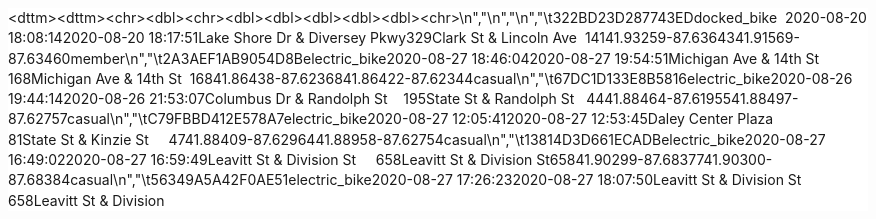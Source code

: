 <th scope=col>&lt;dttm&gt;</th><th scope=col>&lt;dttm&gt;</th><th scope=col>&lt;chr&gt;</th><th scope=col>&lt;dbl&gt;</th><th scope=col>&lt;chr&gt;</th><th scope=col>&lt;dbl&gt;</th><th scope=col>&lt;dbl&gt;</th><th scope=col>&lt;dbl&gt;</th><th scope=col>&lt;dbl&gt;</th><th scope=col>&lt;dbl&gt;</th><th scope=col>&lt;chr&gt;</th></tr>\n","</thead>\n","<tbody>\n","\t<tr><td>322BD23D287743ED</td><td><span style=white-space:pre-wrap>docked_bike  </span></td><td>2020-08-20 18:08:14</td><td>2020-08-20 18:17:51</td><td>Lake Shore Dr &amp; Diversey Pkwy</td><td>329</td><td><span style=white-space:pre-wrap>Clark St &amp; Lincoln Ave  </span></td><td>141</td><td>41.93259</td><td>-87.63643</td><td>41.91569</td><td>-87.63460</td><td>member</td></tr>\n","\t<tr><td>2A3AEF1AB9054D8B</td><td>electric_bike</td><td>2020-08-27 18:46:04</td><td>2020-08-27 19:54:51</td><td><span style=white-space:pre-wrap>Michigan Ave &amp; 14th St       </span></td><td>168</td><td><span style=white-space:pre-wrap>Michigan Ave &amp; 14th St  </span></td><td>168</td><td>41.86438</td><td>-87.62368</td><td>41.86422</td><td>-87.62344</td><td>casual</td></tr>\n","\t<tr><td>67DC1D133E8B5816</td><td>electric_bike</td><td>2020-08-26 19:44:14</td><td>2020-08-26 21:53:07</td><td><span style=white-space:pre-wrap>Columbus Dr &amp; Randolph St    </span></td><td>195</td><td><span style=white-space:pre-wrap>State St &amp; Randolph St  </span></td><td> 44</td><td>41.88464</td><td>-87.61955</td><td>41.88497</td><td>-87.62757</td><td>casual</td></tr>\n","\t<tr><td>C79FBBD412E578A7</td><td>electric_bike</td><td>2020-08-27 12:05:41</td><td>2020-08-27 12:53:45</td><td><span style=white-space:pre-wrap>Daley Center Plaza           </span></td><td> 81</td><td><span style=white-space:pre-wrap>State St &amp; Kinzie St    </span></td><td> 47</td><td>41.88409</td><td>-87.62964</td><td>41.88958</td><td>-87.62754</td><td>casual</td></tr>\n","\t<tr><td>13814D3D661ECADB</td><td>electric_bike</td><td>2020-08-27 16:49:02</td><td>2020-08-27 16:59:49</td><td><span style=white-space:pre-wrap>Leavitt St &amp; Division St     </span></td><td>658</td><td>Leavitt St &amp; Division St</td><td>658</td><td>41.90299</td><td>-87.68377</td><td>41.90300</td><td>-87.68384</td><td>casual</td></tr>\n","\t<tr><td>56349A5A42F0AE51</td><td>electric_bike</td><td>2020-08-27 17:26:23</td><td>2020-08-27 18:07:50</td><td><span style=white-space:pre-wrap>Leavitt St &amp; Division St     </span></td><td>658</td><td>Leavitt St &amp; Division